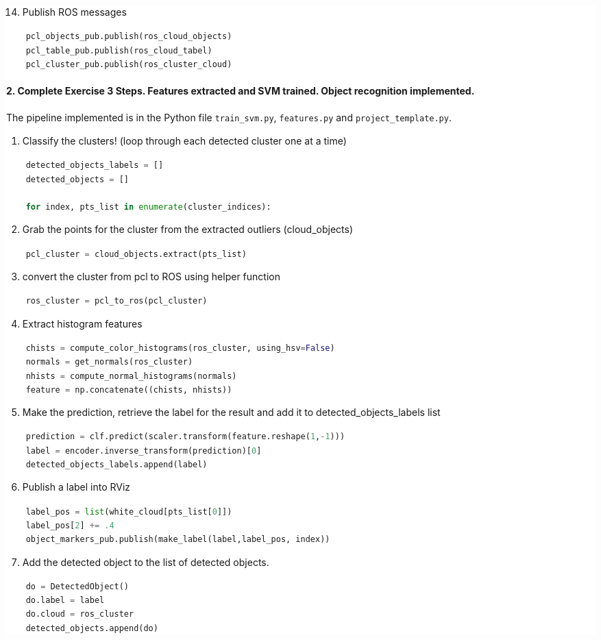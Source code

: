 14. Publish ROS messages
```python
    pcl_objects_pub.publish(ros_cloud_objects)
    pcl_table_pub.publish(ros_cloud_tabel)
    pcl_cluster_pub.publish(ros_cluster_cloud)
```

#### 2. Complete Exercise 3 Steps.  Features extracted and SVM trained.  Object recognition implemented.

The pipeline implemented is in the Python file `train_svm.py`, `features.py` and `project_template.py`.

1. Classify the clusters! (loop through each detected cluster one at a time)
```python
    detected_objects_labels = []
    detected_objects = []

    for index, pts_list in enumerate(cluster_indices):
```

2. Grab the points for the cluster from the extracted outliers (cloud_objects)
```python
    pcl_cluster = cloud_objects.extract(pts_list)
```

3. convert the cluster from pcl to ROS using helper function
```python
    ros_cluster = pcl_to_ros(pcl_cluster)
```

4. Extract histogram features
```python
    chists = compute_color_histograms(ros_cluster, using_hsv=False)
    normals = get_normals(ros_cluster)
    nhists = compute_normal_histograms(normals)
    feature = np.concatenate((chists, nhists))
```

5. Make the prediction, retrieve the label for the result and add it to detected_objects_labels list
```python
    prediction = clf.predict(scaler.transform(feature.reshape(1,-1)))
    label = encoder.inverse_transform(prediction)[0]
    detected_objects_labels.append(label)
```

6. Publish a label into RViz
```python
    label_pos = list(white_cloud[pts_list[0]])
    label_pos[2] += .4
    object_markers_pub.publish(make_label(label,label_pos, index))
```

7. Add the detected object to the list of detected objects.
```python
    do = DetectedObject()
    do.label = label
    do.cloud = ros_cluster
    detected_objects.append(do)
```
